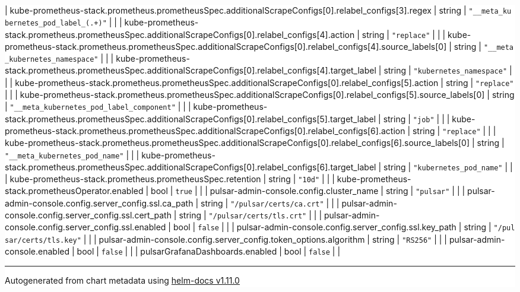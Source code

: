 | kube-prometheus-stack.prometheus.prometheusSpec.additionalScrapeConfigs[0].relabel_configs[3].regex | string | `"__meta_kubernetes_pod_label_(.+)"` |  |
| kube-prometheus-stack.prometheus.prometheusSpec.additionalScrapeConfigs[0].relabel_configs[4].action | string | `"replace"` |  |
| kube-prometheus-stack.prometheus.prometheusSpec.additionalScrapeConfigs[0].relabel_configs[4].source_labels[0] | string | `"__meta_kubernetes_namespace"` |  |
| kube-prometheus-stack.prometheus.prometheusSpec.additionalScrapeConfigs[0].relabel_configs[4].target_label | string | `"kubernetes_namespace"` |  |
| kube-prometheus-stack.prometheus.prometheusSpec.additionalScrapeConfigs[0].relabel_configs[5].action | string | `"replace"` |  |
| kube-prometheus-stack.prometheus.prometheusSpec.additionalScrapeConfigs[0].relabel_configs[5].source_labels[0] | string | `"__meta_kubernetes_pod_label_component"` |  |
| kube-prometheus-stack.prometheus.prometheusSpec.additionalScrapeConfigs[0].relabel_configs[5].target_label | string | `"job"` |  |
| kube-prometheus-stack.prometheus.prometheusSpec.additionalScrapeConfigs[0].relabel_configs[6].action | string | `"replace"` |  |
| kube-prometheus-stack.prometheus.prometheusSpec.additionalScrapeConfigs[0].relabel_configs[6].source_labels[0] | string | `"__meta_kubernetes_pod_name"` |  |
| kube-prometheus-stack.prometheus.prometheusSpec.additionalScrapeConfigs[0].relabel_configs[6].target_label | string | `"kubernetes_pod_name"` |  |
| kube-prometheus-stack.prometheus.prometheusSpec.retention | string | `"10d"` |  |
| kube-prometheus-stack.prometheusOperator.enabled | bool | `true` |  |
| pulsar-admin-console.config.cluster_name | string | `"pulsar"` |  |
| pulsar-admin-console.config.server_config.ssl.ca_path | string | `"/pulsar/certs/ca.crt"` |  |
| pulsar-admin-console.config.server_config.ssl.cert_path | string | `"/pulsar/certs/tls.crt"` |  |
| pulsar-admin-console.config.server_config.ssl.enabled | bool | `false` |  |
| pulsar-admin-console.config.server_config.ssl.key_path | string | `"/pulsar/certs/tls.key"` |  |
| pulsar-admin-console.config.server_config.token_options.algorithm | string | `"RS256"` |  |
| pulsar-admin-console.enabled | bool | `false` |  |
| pulsarGrafanaDashboards.enabled | bool | `false` |  |

----------------------------------------------
Autogenerated from chart metadata using [helm-docs v1.11.0](https://github.com/norwoodj/helm-docs/releases/v1.11.0)
